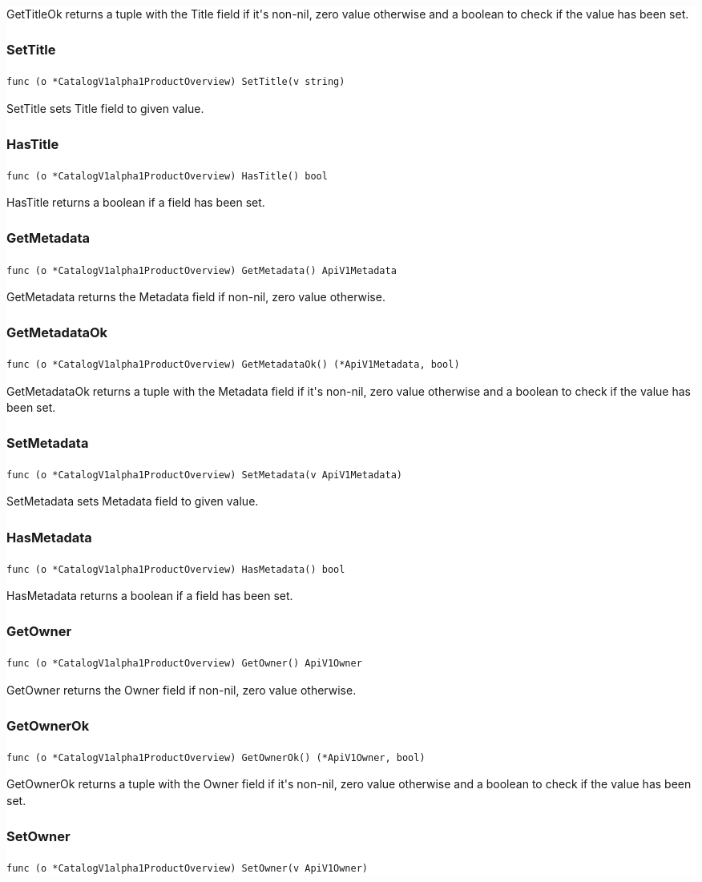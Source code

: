 GetTitleOk returns a tuple with the Title field if it's non-nil, zero value otherwise
and a boolean to check if the value has been set.

### SetTitle

`func (o *CatalogV1alpha1ProductOverview) SetTitle(v string)`

SetTitle sets Title field to given value.

### HasTitle

`func (o *CatalogV1alpha1ProductOverview) HasTitle() bool`

HasTitle returns a boolean if a field has been set.

### GetMetadata

`func (o *CatalogV1alpha1ProductOverview) GetMetadata() ApiV1Metadata`

GetMetadata returns the Metadata field if non-nil, zero value otherwise.

### GetMetadataOk

`func (o *CatalogV1alpha1ProductOverview) GetMetadataOk() (*ApiV1Metadata, bool)`

GetMetadataOk returns a tuple with the Metadata field if it's non-nil, zero value otherwise
and a boolean to check if the value has been set.

### SetMetadata

`func (o *CatalogV1alpha1ProductOverview) SetMetadata(v ApiV1Metadata)`

SetMetadata sets Metadata field to given value.

### HasMetadata

`func (o *CatalogV1alpha1ProductOverview) HasMetadata() bool`

HasMetadata returns a boolean if a field has been set.

### GetOwner

`func (o *CatalogV1alpha1ProductOverview) GetOwner() ApiV1Owner`

GetOwner returns the Owner field if non-nil, zero value otherwise.

### GetOwnerOk

`func (o *CatalogV1alpha1ProductOverview) GetOwnerOk() (*ApiV1Owner, bool)`

GetOwnerOk returns a tuple with the Owner field if it's non-nil, zero value otherwise
and a boolean to check if the value has been set.

### SetOwner

`func (o *CatalogV1alpha1ProductOverview) SetOwner(v ApiV1Owner)`
